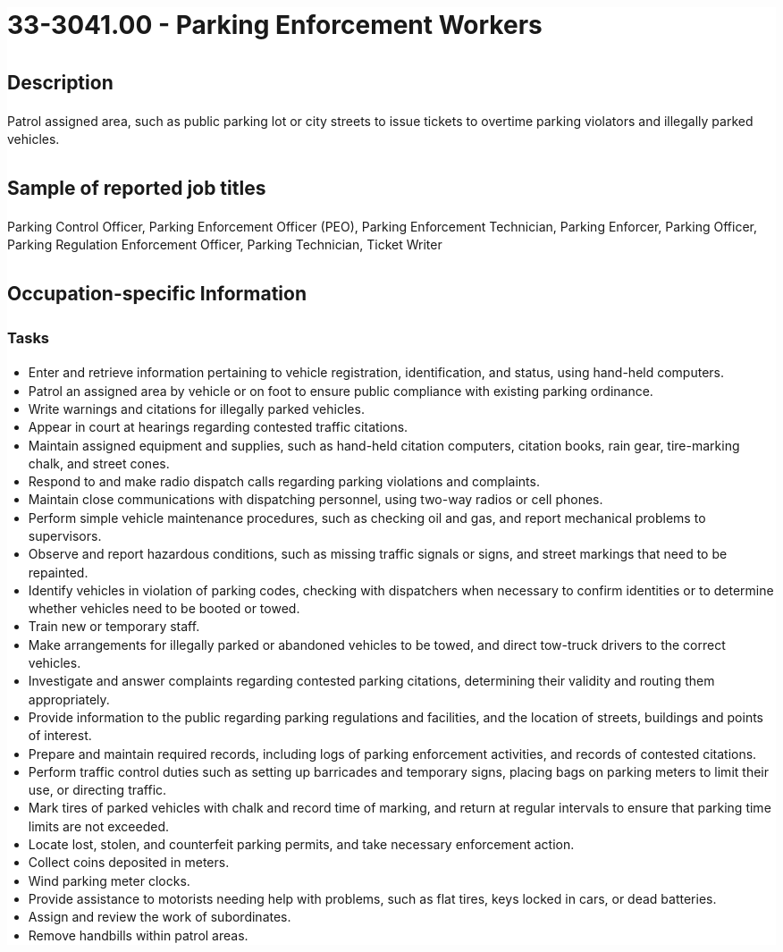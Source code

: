 # 33-3041.00 - Parking Enforcement Workers

## Description
Patrol assigned area, such as public parking lot or city streets to issue tickets to overtime parking violators and illegally parked vehicles.

## Sample of reported job titles
Parking Control Officer, Parking Enforcement Officer (PEO), Parking Enforcement Technician, Parking Enforcer, Parking Officer, Parking Regulation Enforcement Officer, Parking Technician, Ticket Writer

## Occupation-specific Information
### Tasks
- Enter and retrieve information pertaining to vehicle registration, identification, and status, using hand-held computers.
- Patrol an assigned area by vehicle or on foot to ensure public compliance with existing parking ordinance.
- Write warnings and citations for illegally parked vehicles.
- Appear in court at hearings regarding contested traffic citations.
- Maintain assigned equipment and supplies, such as hand-held citation computers, citation books, rain gear, tire-marking chalk, and street cones.
- Respond to and make radio dispatch calls regarding parking violations and complaints.
- Maintain close communications with dispatching personnel, using two-way radios or cell phones.
- Perform simple vehicle maintenance procedures, such as checking oil and gas, and report mechanical problems to supervisors.
- Observe and report hazardous conditions, such as missing traffic signals or signs, and street markings that need to be repainted.
- Identify vehicles in violation of parking codes, checking with dispatchers when necessary to confirm identities or to determine whether vehicles need to be booted or towed.
- Train new or temporary staff.
- Make arrangements for illegally parked or abandoned vehicles to be towed, and direct tow-truck drivers to the correct vehicles.
- Investigate and answer complaints regarding contested parking citations, determining their validity and routing them appropriately.
- Provide information to the public regarding parking regulations and facilities, and the location of streets, buildings and points of interest.
- Prepare and maintain required records, including logs of parking enforcement activities, and records of contested citations.
- Perform traffic control duties such as setting up barricades and temporary signs, placing bags on parking meters to limit their use, or directing traffic.
- Mark tires of parked vehicles with chalk and record time of marking, and return at regular intervals to ensure that parking time limits are not exceeded.
- Locate lost, stolen, and counterfeit parking permits, and take necessary enforcement action.
- Collect coins deposited in meters.
- Wind parking meter clocks.
- Provide assistance to motorists needing help with problems, such as flat tires, keys locked in cars, or dead batteries.
- Assign and review the work of subordinates.
- Remove handbills within patrol areas.
